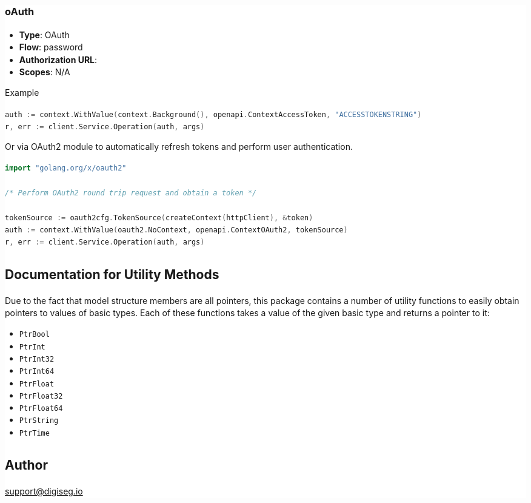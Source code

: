### oAuth


- **Type**: OAuth
- **Flow**: password
- **Authorization URL**: 
- **Scopes**: N/A

Example

```go
auth := context.WithValue(context.Background(), openapi.ContextAccessToken, "ACCESSTOKENSTRING")
r, err := client.Service.Operation(auth, args)
```

Or via OAuth2 module to automatically refresh tokens and perform user authentication.

```go
import "golang.org/x/oauth2"

/* Perform OAuth2 round trip request and obtain a token */

tokenSource := oauth2cfg.TokenSource(createContext(httpClient), &token)
auth := context.WithValue(oauth2.NoContext, openapi.ContextOAuth2, tokenSource)
r, err := client.Service.Operation(auth, args)
```


## Documentation for Utility Methods

Due to the fact that model structure members are all pointers, this package contains
a number of utility functions to easily obtain pointers to values of basic types.
Each of these functions takes a value of the given basic type and returns a pointer to it:

* `PtrBool`
* `PtrInt`
* `PtrInt32`
* `PtrInt64`
* `PtrFloat`
* `PtrFloat32`
* `PtrFloat64`
* `PtrString`
* `PtrTime`

## Author

support@digiseg.io

